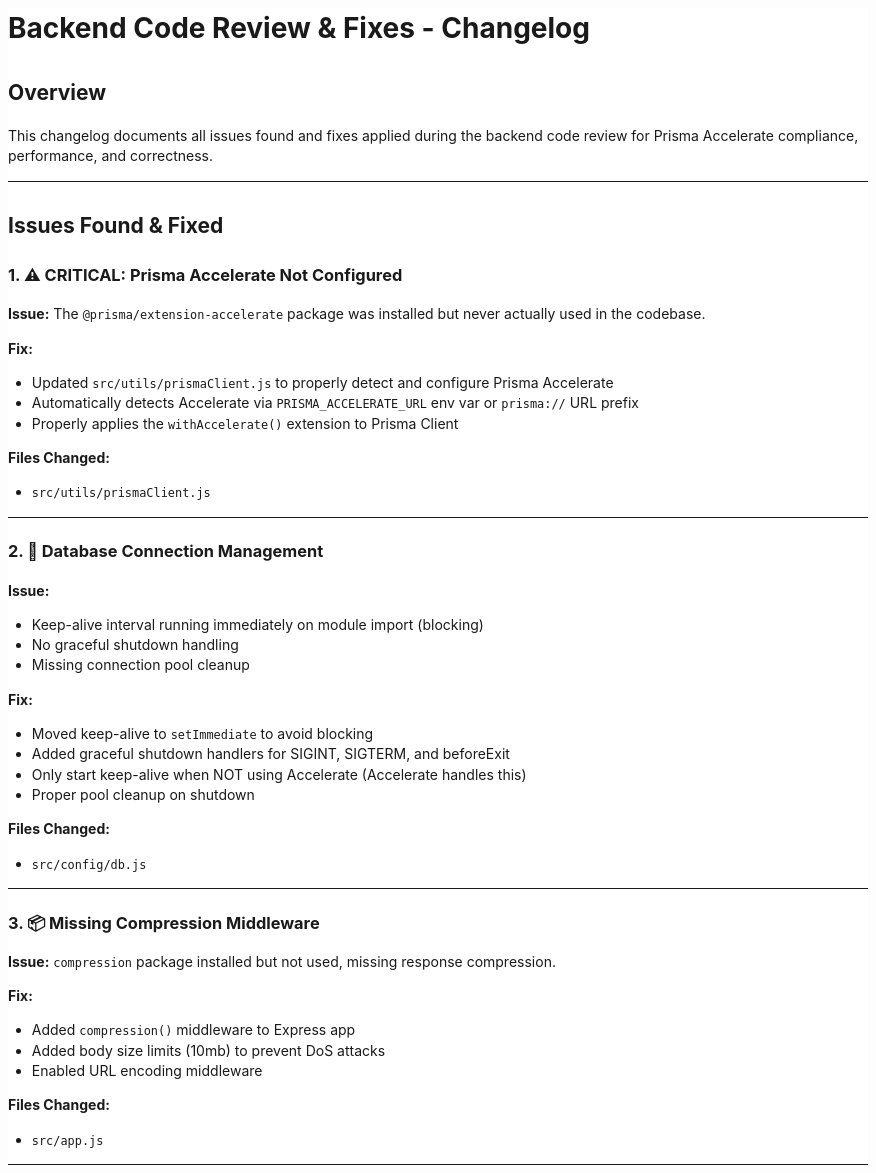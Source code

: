 # Backend Code Review & Fixes - Changelog

## Overview
This changelog documents all issues found and fixes applied during the backend code review for Prisma Accelerate compliance, performance, and correctness.

---

## Issues Found & Fixed

### 1. ⚠️ **CRITICAL: Prisma Accelerate Not Configured**
**Issue:** The `@prisma/extension-accelerate` package was installed but never actually used in the codebase.

**Fix:**
- Updated `src/utils/prismaClient.js` to properly detect and configure Prisma Accelerate
- Automatically detects Accelerate via `PRISMA_ACCELERATE_URL` env var or `prisma://` URL prefix
- Properly applies the `withAccelerate()` extension to Prisma Client

**Files Changed:**
- `src/utils/prismaClient.js`

---

### 2. 🔧 **Database Connection Management**
**Issue:** 
- Keep-alive interval running immediately on module import (blocking)
- No graceful shutdown handling
- Missing connection pool cleanup

**Fix:**
- Moved keep-alive to `setImmediate` to avoid blocking
- Added graceful shutdown handlers for SIGINT, SIGTERM, and beforeExit
- Only start keep-alive when NOT using Accelerate (Accelerate handles this)
- Proper pool cleanup on shutdown

**Files Changed:**
- `src/config/db.js`

---

### 3. 📦 **Missing Compression Middleware**
**Issue:** `compression` package installed but not used, missing response compression.

**Fix:**
- Added `compression()` middleware to Express app
- Added body size limits (10mb) to prevent DoS attacks
- Enabled URL encoding middleware

**Files Changed:**
- `src/app.js`

---